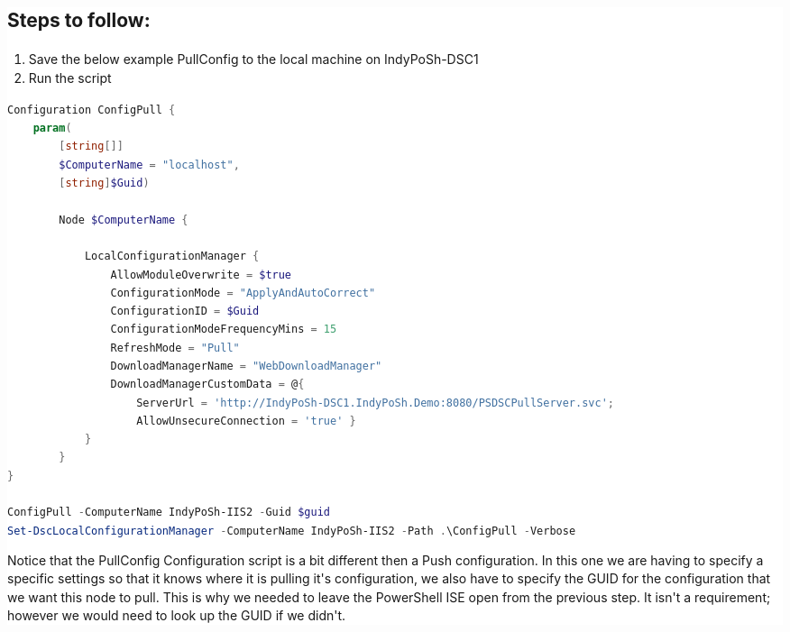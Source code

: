 ## Steps to follow:

1. Save the below example PullConfig to the local machine on IndyPoSh-DSC1
2. Run the script

```powershell
Configuration ConfigPull {
    param(
        [string[]]
        $ComputerName = "localhost",
        [string]$Guid)

        Node $ComputerName {

            LocalConfigurationManager {
                AllowModuleOverwrite = $true
                ConfigurationMode = "ApplyAndAutoCorrect"
                ConfigurationID = $Guid
                ConfigurationModeFrequencyMins = 15
                RefreshMode = "Pull"
                DownloadManagerName = "WebDownloadManager"
                DownloadManagerCustomData = @{ 
                    ServerUrl = 'http://IndyPoSh-DSC1.IndyPoSh.Demo:8080/PSDSCPullServer.svc';
                    AllowUnsecureConnection = 'true' }
            }
        }
}

ConfigPull -ComputerName IndyPoSh-IIS2 -Guid $guid
Set-DscLocalConfigurationManager -ComputerName IndyPoSh-IIS2 -Path .\ConfigPull -Verbose
```

Notice that the PullConfig Configuration script is a bit different then a Push configuration. In this one we are having to specify a specific settings so that it knows where it is pulling it's configuration, we also have to specify the GUID for the configuration that we want this node to pull. This is why we needed to leave the PowerShell ISE open from the previous step. It isn't a requirement; however we would need to look up the GUID if we didn't.
